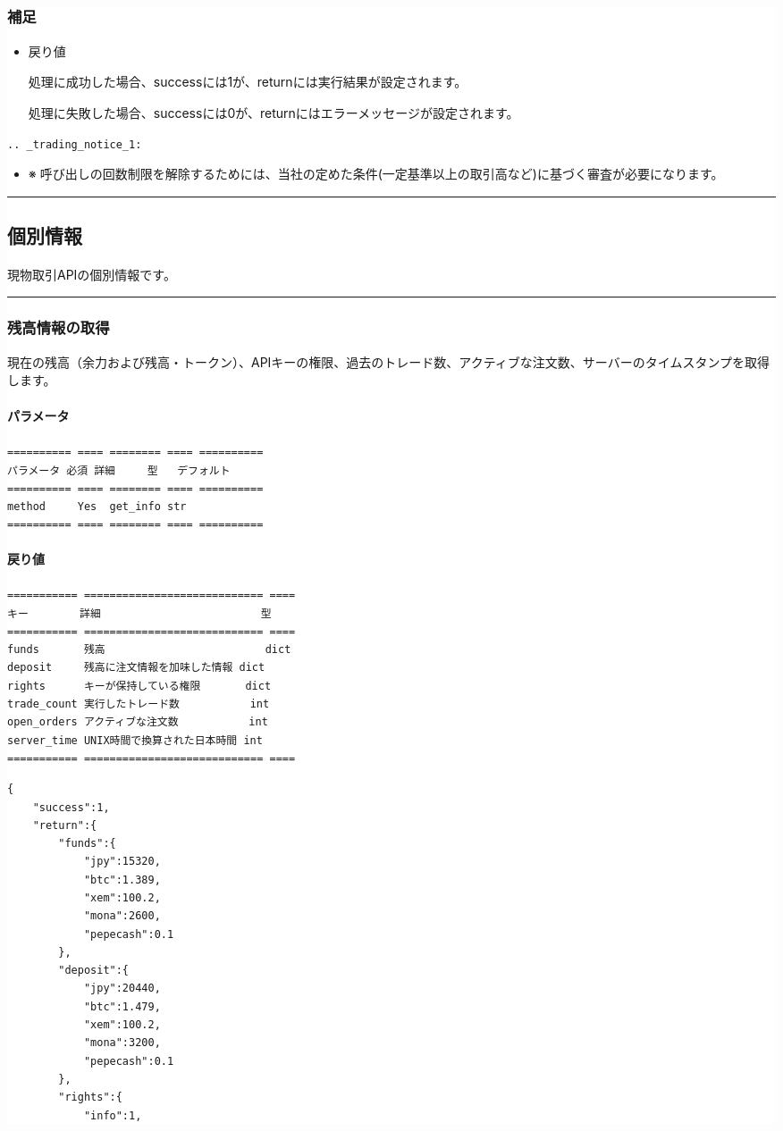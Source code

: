 ### 補足

* 戻り値

	処理に成功した場合、successには1が、returnには実行結果が設定されます。

	処理に失敗した場合、successには0が、returnにはエラーメッセージが設定されます。

```eval_rst
.. _trading_notice_1:
```
* ※ 呼び出しの回数制限を解除するためには、当社の定めた条件(一定基準以上の取引高など)に基づく審査が必要になります。

------------------------------------------------------------------------------------------------------------------------

## 個別情報

現物取引APIの個別情報です。

------------------------------------------------------------------------------------------------------------------------

### 残高情報の取得

現在の残高（余力および残高・トークン）、APIキーの権限、過去のトレード数、アクティブな注文数、サーバーのタイムスタンプを取得します。

#### パラメータ
```eval_rst
========== ==== ======== ==== ==========
パラメータ 必須 詳細     型   デフォルト
========== ==== ======== ==== ==========
method     Yes  get_info str
========== ==== ======== ==== ==========
```

#### 戻り値
```eval_rst
=========== ============================ ====
キー        詳細                         型
=========== ============================ ====
funds       残高                         dict
deposit     残高に注文情報を加味した情報 dict
rights      キーが保持している権限       dict
trade_count 実行したトレード数           int
open_orders アクティブな注文数           int
server_time UNIX時間で換算された日本時間 int
=========== ============================ ====
```
```
{
    "success":1,
    "return":{
        "funds":{
            "jpy":15320,
            "btc":1.389,
            "xem":100.2,
            "mona":2600,
            "pepecash":0.1
        },
        "deposit":{
            "jpy":20440,
            "btc":1.479,
            "xem":100.2,
            "mona":3200,
            "pepecash":0.1
        },
        "rights":{
            "info":1,
```